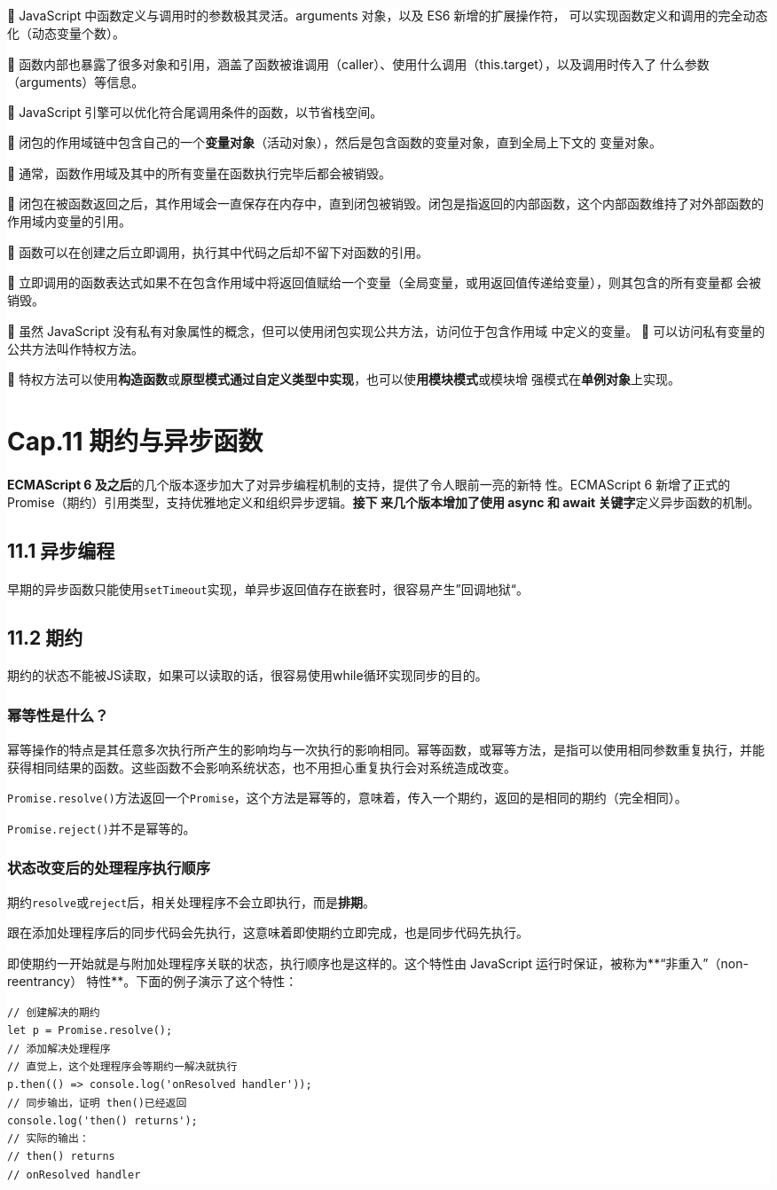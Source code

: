  JavaScript 中函数定义与调用时的参数极其灵活。arguments 对象，以及 ES6 新增的扩展操作符， 可以实现函数定义和调用的完全动态化（动态变量个数）。 

 函数内部也暴露了很多对象和引用，涵盖了函数被谁调用（caller）、使用什么调用（this.target），以及调用时传入了 什么参数（arguments）等信息。 

 JavaScript 引擎可以优化符合尾调用条件的函数，以节省栈空间。 

 闭包的作用域链中包含自己的一个**变量对象**（活动对象），然后是包含函数的变量对象，直到全局上下文的 变量对象。 

 通常，函数作用域及其中的所有变量在函数执行完毕后都会被销毁。 

 闭包在被函数返回之后，其作用域会一直保存在内存中，直到闭包被销毁。闭包是指返回的内部函数，这个内部函数维持了对外部函数的作用域内变量的引用。

 函数可以在创建之后立即调用，执行其中代码之后却不留下对函数的引用。 

 立即调用的函数表达式如果不在包含作用域中将返回值赋给一个变量（全局变量，或用返回值传递给变量），则其包含的所有变量都 会被销毁。 

 虽然 JavaScript 没有私有对象属性的概念，但可以使用闭包实现公共方法，访问位于包含作用域 中定义的变量。  可以访问私有变量的公共方法叫作特权方法。 

 特权方法可以使用**构造函数**或**原型模式通过自定义类型中实现**，也可以使**用模块模式**或模块增 强模式在**单例对象**上实现。

# Cap.11 期约与异步函数

**ECMAScript 6 及之后**的几个版本逐步加大了对异步编程机制的支持，提供了令人眼前一亮的新特 性。ECMAScript 6 新增了正式的 Promise（期约）引用类型，支持优雅地定义和组织异步逻辑。**接下 来几个版本增加了使用 async 和 await 关键字**定义异步函数的机制。

## 11.1 异步编程

早期的异步函数只能使用`setTimeout`实现，单异步返回值存在嵌套时，很容易产生”回调地狱“。

## 11.2 期约

期约的状态不能被JS读取，如果可以读取的话，很容易使用while循环实现同步的目的。

### **幂等性是什么？**

幂等操作的特点是其任意多次执行所产生的影响均与一次执行的影响相同。幂等函数，或幂等方法，是指可以使用相同参数重复执行，并能获得相同结果的函数。这些函数不会影响系统状态，也不用担心重复执行会对系统造成改变。



`Promise.resolve()`方法返回一个`Promise`，这个方法是幂等的，意味着，传入一个期约，返回的是相同的期约（完全相同）。

`Promise.reject()`并不是幂等的。

### 状态改变后的处理程序执行顺序

期约`resolve`或`reject`后，相关处理程序不会立即执行，而是**排期**。

跟在添加处理程序后的同步代码会先执行，这意味着即使期约立即完成，也是同步代码先执行。

即使期约一开始就是与附加处理程序关联的状态，执行顺序也是这样的。这个特性由 JavaScript 运行时保证，被称为**“非重入”（non-reentrancy） 特性**。下面的例子演示了这个特性：

```
// 创建解决的期约
let p = Promise.resolve(); 
// 添加解决处理程序
// 直觉上，这个处理程序会等期约一解决就执行
p.then(() => console.log('onResolved handler')); 
// 同步输出，证明 then()已经返回
console.log('then() returns'); 
// 实际的输出：
// then() returns 
// onResolved handler
```
